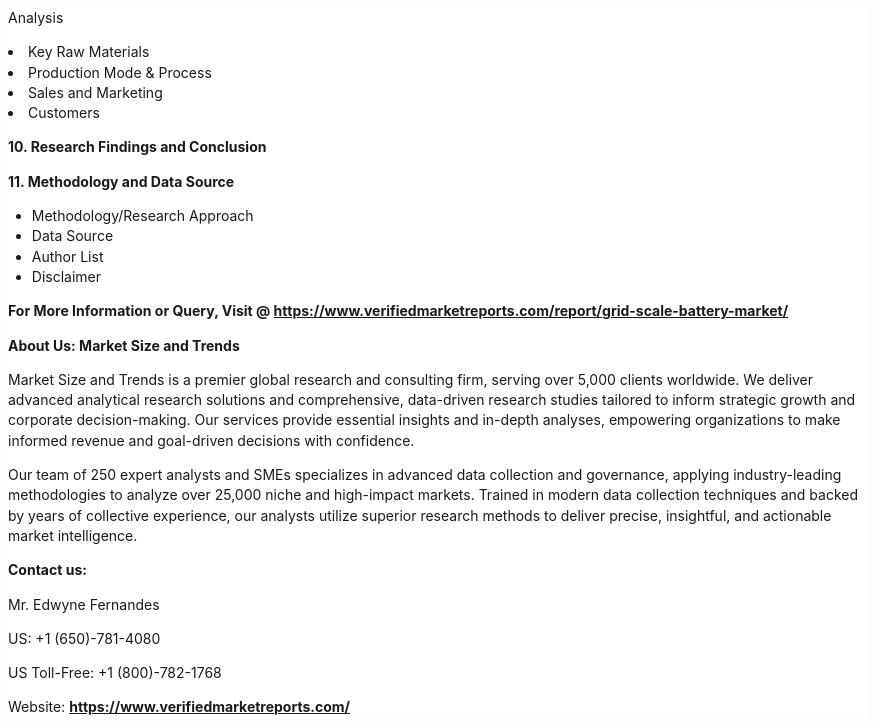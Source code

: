 Analysis</li><li>Key Raw Materials</li><li>Production Mode &amp; Process</li><li>Sales and Marketing</li><li>Customers</li></ul><p><strong>10. Research Findings and Conclusion</strong></p><p><strong>11. Methodology and Data Source</strong></p><ul><li>Methodology/Research Approach</li><li>Data Source</li><li>Author List</li><li>Disclaimer</li></ul></p><p><strong>For More Information or Query, Visit @ <a href="https://www.verifiedmarketreports.com/report/grid-scale-battery-market/">https://www.verifiedmarketreports.com/report/grid-scale-battery-market/</a></strong></p><p><strong>About Us: Market Size and Trends</strong></p><p>Market Size and Trends is a premier global research and consulting firm, serving over 5,000 clients worldwide. We deliver advanced analytical research solutions and comprehensive, data-driven research studies tailored to inform strategic growth and corporate decision-making. Our services provide essential insights and in-depth analyses, empowering organizations to make informed revenue and goal-driven decisions with confidence.</p><p>Our team of 250 expert analysts and SMEs specializes in advanced data collection and governance, applying industry-leading methodologies to analyze over 25,000 niche and high-impact markets. Trained in modern data collection techniques and backed by years of collective experience, our analysts utilize superior research methods to deliver precise, insightful, and actionable market intelligence.</p><p><strong>Contact us:</strong></p><p>Mr. Edwyne Fernandes</p><p>US: +1 (650)-781-4080</p><p>US Toll-Free: +1 (800)-782-1768</p><p>Website: <strong><a href="https://www.verifiedmarketreports.com/">https://www.verifiedmarketreports.com/</a></strong></p>

